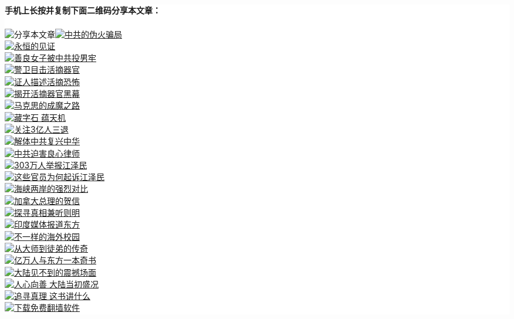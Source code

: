 <strong>手机上长按并复制下面二维码分享本文章：</strong><br><br><img src="https://chart.apis.google.com/chart?cht=qr&chs=240x240&choe=UTF-8&chld=M|2&chl=https://github.com/cnqjcl332/djy/blob/master/gb/21/2/26/n12777777.md%231" title="分享本文章"></td><td VALIGN=TOP><a href="https://github.com/cnqjcl332/djy/blob/master/gb/16/1/21/n4622075.md?dfh#1" target="_blank"><img src="https://raw.githubusercontent.com/cnqjcl332/djy/master/gb/300/wei-f1.jpg" title="中共的伪火骗局"  alt="中共的伪火骗局"></a><br><a href="https://github.com/cnqjcl332/www/blob/master/README.md?dfh#9" target="_blank"><img src="https://raw.githubusercontent.com/cnqjcl332/djy/master/gb/300/yong-h.jpg" title="永恒的见证"  alt="永恒的见证"></a><br><a href="https://github.com/cnqjcl332/djy/blob/master/gb/13/9/29/n3974789.md?dfh#1" target="_blank"><img src="https://raw.githubusercontent.com/cnqjcl332/djy/master/gb/300/shang-lnz.jpg" title="善良女子被中共投男牢"  alt="善良女子被中共投男牢"></a><br><a href="https://github.com/cnqjcl332/djy/blob/master/gb/16/3/16/n4663449.md?dfh#1" target="_blank"><img src="https://raw.githubusercontent.com/cnqjcl332/djy/master/gb/300/huo-z3.jpg" title="警卫目击活摘器官"  alt="警卫目击活摘器官"></a><br><a href="https://github.com/cnqjcl332/djy/blob/master/gb/16/8/7/n8177641.md?dfh#1" target="_blank"><img src="https://raw.githubusercontent.com/cnqjcl332/djy/master/gb/300/huo-z4.jpg" title="证人描述活摘恐怖"  alt="证人描述活摘恐怖"></a><br><a href="https://github.com/cnqjcl332/djy/blob/master/gb/10/4/19/n2881569.md?dfh#1" target="_blank"><img src="https://raw.githubusercontent.com/cnqjcl332/djy/master/gb/300/huo-z1.jpg" title="揭开活摘器官黑幕"  alt="揭开活摘器官黑幕"></a><br><a href="https://github.com/cnqjcl332/djy/blob/master/gb/10/11/7/n3077476.md?dfh#1" target="_blank"><img src="https://raw.githubusercontent.com/cnqjcl332/djy/master/gb/300/ma-ks.jpg" title="马克思的成魔之路"  alt="马克思的成魔之路"></a><br><a href="https://github.com/cnqjcl332/djy/blob/master/gb/14/6/9/n4173977.md?dfh#1" target="_blank"><img src="https://raw.githubusercontent.com/cnqjcl332/djy/master/gb/300/chang-zs.jpg" title="藏字石 蕴天机"  alt="藏字石 蕴天机"></a><br><a href="https://github.com/cnqjcl332/djy/blob/master/gb/18/5/10/n10381511.md?dfh#1" target="_blank"><img src="https://raw.githubusercontent.com/cnqjcl332/djy/master/gb/300/st1.jpg" title="关注3亿人三退"  alt="关注3亿人三退"></a><br><a href="https://github.com/cnqjcl332/djy/blob/master/gb/18/3/21/n10237682.md?dfh#1" target="_blank"><img src="https://raw.githubusercontent.com/cnqjcl332/djy/master/gb/300/jie-t.jpg" title="解体中共复兴中华"  alt="解体中共复兴中华"></a><br><a href="https://github.com/cnqjcl332/djy/blob/master/gb/9/2/9/n2422991.md?dfh#1" target="_blank"><img src="https://raw.githubusercontent.com/cnqjcl332/djy/master/gb/300/gao-zs.jpg" title="中共迫害良心律师"  alt="中共迫害良心律师"></a><br><a href="https://github.com/cnqjcl332/djy/blob/master/gb/18/12/9/n10900044.md?dfh#1" target="_blank"><img src="https://raw.githubusercontent.com/cnqjcl332/djy/master/gb/300/sj1.jpg" title="303万人举报江泽民"  alt="303万人举报江泽民"></a><br><a href="https://github.com/cnqjcl332/djy/blob/master/gb/18/8/28/n10672014.md?dfh#1" target="_blank"><img src="https://raw.githubusercontent.com/cnqjcl332/djy/master/gb/300/sj2.jpg" title="这些官员为何起诉江泽民"  alt="这些官员为何起诉江泽民"></a><br><a href="https://github.com/cnqjcl332/djy/blob/master/gb/8/12/18/n2367165.md?dfh#1" target="_blank"><img src="https://raw.githubusercontent.com/cnqjcl332/djy/master/gb/300/liangan.jpg" title="海峡两岸的强烈对比"  alt="海峡两岸的强烈对比"></a><br><a href="https://github.com/cnqjcl332/djy/blob/master/gb/15/12/10/n4593139.md?dfh#1" target="_blank"><img src="https://raw.githubusercontent.com/cnqjcl332/djy/master/gb/300/jia-ndzl.jpg" title="加拿大总理的贺信"  alt="加拿大总理的贺信"></a><br><a href="https://github.com/cnqjcl332/djy/blob/master/gb/11/6/17/n3289382.md?dfh#1" target="_blank"><img src="https://raw.githubusercontent.com/cnqjcl332/djy/master/gb/300/xiao-wd.jpg" title="探寻真相兼听则明"  alt="探寻真相兼听则明"></a><br><a href="https://github.com/cnqjcl332/djy/blob/master/gb/18/10/27/n10812623.md?dfh#1" target="_blank"><img src="https://raw.githubusercontent.com/cnqjcl332/djy/master/gb/300/yindu.jpg" title="印度媒体报道东方"  alt="印度媒体报道东方"></a><br><a href="https://github.com/cnqjcl332/djy/blob/master/gb/18/6/9/n10469652.md?dfh#1" target="_blank"><img src="https://raw.githubusercontent.com/cnqjcl332/djy/master/gb/300/xie-j.jpg" title="不一样的海外校园"  alt="不一样的海外校园"></a><br><a href="https://github.com/cnqjcl332/djy/blob/master/gb/7/4/5/n1669415.md?dfh#1" target="_blank"><img src="https://raw.githubusercontent.com/cnqjcl332/djy/master/gb/300/li-up.jpg" title="从大师到徒弟的传奇"  alt="从大师到徒弟的传奇"></a><br><a href="https://github.com/cnqjcl332/djy/blob/master/gb/17/5/26/n9191512.md?dfh#1" target="_blank"><img src="https://raw.githubusercontent.com/cnqjcl332/djy/master/gb/300/zfl2.jpg" title="亿万人与东方一本奇书"  alt="亿万人与东方一本奇书"></a><br><a href="https://github.com/cnqjcl332/djy/blob/master/gb/13/11/27/n4020290.md?dfh#1" target="_blank"><img src="https://raw.githubusercontent.com/cnqjcl332/djy/master/gb/300/zhen-h.jpg" title="大陆见不到的震撼场面"  alt="大陆见不到的震撼场面"></a><br><a href="https://github.com/cnqjcl332/djy/blob/master/gb/15/7/17/n4482910.md?dfh#1" target="_blank"><img src="https://raw.githubusercontent.com/cnqjcl332/djy/master/gb/300/dalu-sk.jpg" title="人心向善 大陆当初盛况"  alt="人心向善 大陆当初盛况"></a><br><a href="https://github.com/cnqjcl332/djy/blob/master/gb/19/1/5/n10955468.md?dfh#1" target="_blank"><img src="https://raw.githubusercontent.com/cnqjcl332/djy/master/gb/300/zfl1.jpg" title="追寻真理 这书讲什么"  alt="追寻真理 这书讲什么"></a><br><a href="https://github.com/cnqjcl332/www/blob/master/README.md?dfh#1" target="_blank"><img src="https://raw.githubusercontent.com/cnqjcl332/djy/master/gb/300/fq1.jpg" title="下载免费翻墙软件"  alt="下载免费翻墙软件"></a><br></td></tr></table>
